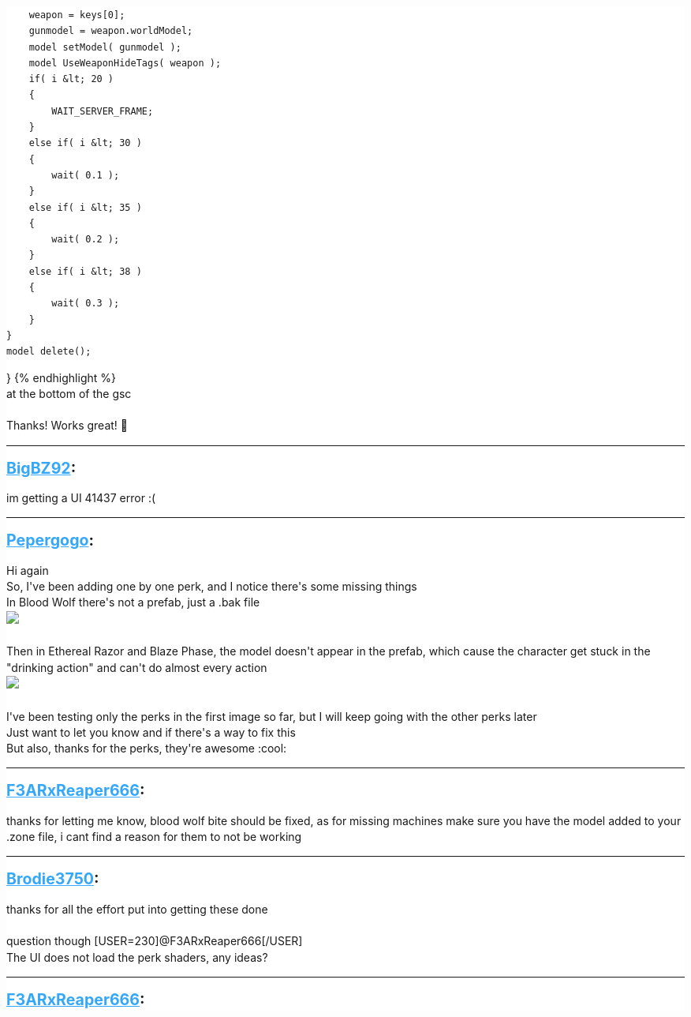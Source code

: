         weapon = keys[0];
        gunmodel = weapon.worldModel;  
        model setModel( gunmodel );
        model UseWeaponHideTags( weapon );
        if( i &lt; 20 )
        {
            WAIT_SERVER_FRAME;
        }
        else if( i &lt; 30 )
        {
            wait( 0.1 );
        }
        else if( i &lt; 35 )
        {
            wait( 0.2 );
        }
        else if( i &lt; 38 )
        {
            wait( 0.3 );
        }
    }
    model delete();
}
{% endhighlight %}
<br />at the bottom of the gsc<br /></blockquote><br />Thanks! Works great!  &#128588;</p>

---
<strong style="font-size: 1.4em;"><span style="text-decoration: underline;text-decoration-color: #34a7f9;"><span style="color:#34a7f9;">BigBZ92</span></span>:</strong>

<p>im getting a UI 41437 error :(</p>

---
<strong style="font-size: 1.4em;"><span style="text-decoration: underline;text-decoration-color: #34a7f9;"><span style="color:#34a7f9;">Pepergogo</span></span>:</strong>

<p>Hi again<br />So, I&#39;ve been adding one by one perk, and I notice there&#39;s some missing things<br />In Blood Wolf there&#39;s not a prefab, just a .bak file<br /><img style="max-width: 500px;" src="{{ '/wiki/threads/assets/a.284.png' | relative_url }}"><br /><br />Then in Ethereal Razor and Blaze Phase, the model doesn&#39;t appear in the prefab, which cause the character get stuck in the &quot;drinking action&quot; and can&#39;t do almost every action<br /><img style="max-width: 500px;" src="{{ '/wiki/threads/assets/a.285.jpg' | relative_url }}"><br /><br />I&#39;ve been testing only the perks in the first image so far, but I will keep going with the other perks later<br />Just want to let you know and if there&#39;s a way to fix this<br />But also, thanks for the perks, they&#39;re awesome :cool:</p>

---
<strong style="font-size: 1.4em;"><span style="text-decoration: underline;text-decoration-color: #34a7f9;"><span style="color:#34a7f9;">F3ARxReaper666</span></span>:</strong>

<p>thanks for letting me know, blood wolf bite should be fixed, as for missing machines make sure you have the model added to your .zone file, i cant find a reason for them to not be working</p>

---
<strong style="font-size: 1.4em;"><span style="text-decoration: underline;text-decoration-color: #34a7f9;"><span style="color:#34a7f9;">Brodie3750</span></span>:</strong>

<p>thanks for all the effort put into getting these done<br /><br />question though [USER=230]@F3ARxReaper666[/USER] <br />The UI does not load the perk shaders, any ideas?</p>

---
<strong style="font-size: 1.4em;"><span style="text-decoration: underline;text-decoration-color: #34a7f9;"><span style="color:#34a7f9;">F3ARxReaper666</span></span>:</strong>
